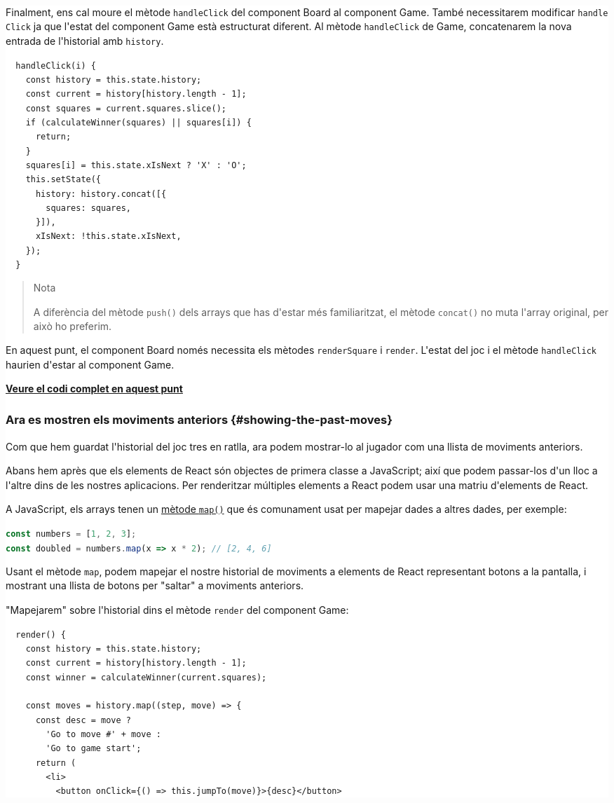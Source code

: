 Finalment, ens cal moure el mètode `handleClick` del component Board al component Game. També necessitarem modificar `handleClick` ja que l'estat del component Game està estructurat diferent. Al mètode `handleClick` de Game, concatenarem la nova entrada de l'historial amb `history`.

```javascript{2-4,10-12}
  handleClick(i) {
    const history = this.state.history;
    const current = history[history.length - 1];
    const squares = current.squares.slice();
    if (calculateWinner(squares) || squares[i]) {
      return;
    }
    squares[i] = this.state.xIsNext ? 'X' : 'O';
    this.setState({
      history: history.concat([{
        squares: squares,
      }]),
      xIsNext: !this.state.xIsNext,
    });
  }
```

> Nota
>
> A diferència del mètode `push()` dels arrays que has d'estar més familiaritzat, el mètode `concat()` no muta l'array original, per això ho preferim.

En aquest punt, el component Board només necessita els mètodes `renderSquare` i `render`. L'estat del joc i el mètode `handleClick` haurien d'estar al component Game.

**[Veure el codi complet en aquest punt](https://codepen.io/gaearon/pen/EmmOqJ?editors=0010)**

### Ara es mostren els moviments anteriors {#showing-the-past-moves}

Com que hem guardat l'historial del joc tres en ratlla, ara podem mostrar-lo al jugador com una llista de moviments anteriors.

Abans hem après que els elements de React són objectes de primera classe a JavaScript; així que podem passar-los d'un lloc a l'altre dins de les nostres aplicacions. Per renderitzar múltiples elements a React podem usar una matriu d'elements de React.

A JavaScript, els arrays tenen un [mètode `map()`](https://developer.mozilla.org/ca/docs/Web/JavaScript/Referencia/Objectes_globals/Array/map) que és comunament usat per mapejar dades a altres dades, per exemple:

```js
const numbers = [1, 2, 3];
const doubled = numbers.map(x => x * 2); // [2, 4, 6]
```

Usant el mètode `map`, podem mapejar el nostre historial de moviments a elements de React representant botons a la pantalla, i mostrant una llista de botons per "saltar" a moviments anteriors.

"Mapejarem" sobre l'historial dins el mètode `render` del component Game:

```javascript{6-15,34}
  render() {
    const history = this.state.history;
    const current = history[history.length - 1];
    const winner = calculateWinner(current.squares);

    const moves = history.map((step, move) => {
      const desc = move ?
        'Go to move #' + move :
        'Go to game start';
      return (
        <li>
          <button onClick={() => this.jumpTo(move)}>{desc}</button>
```